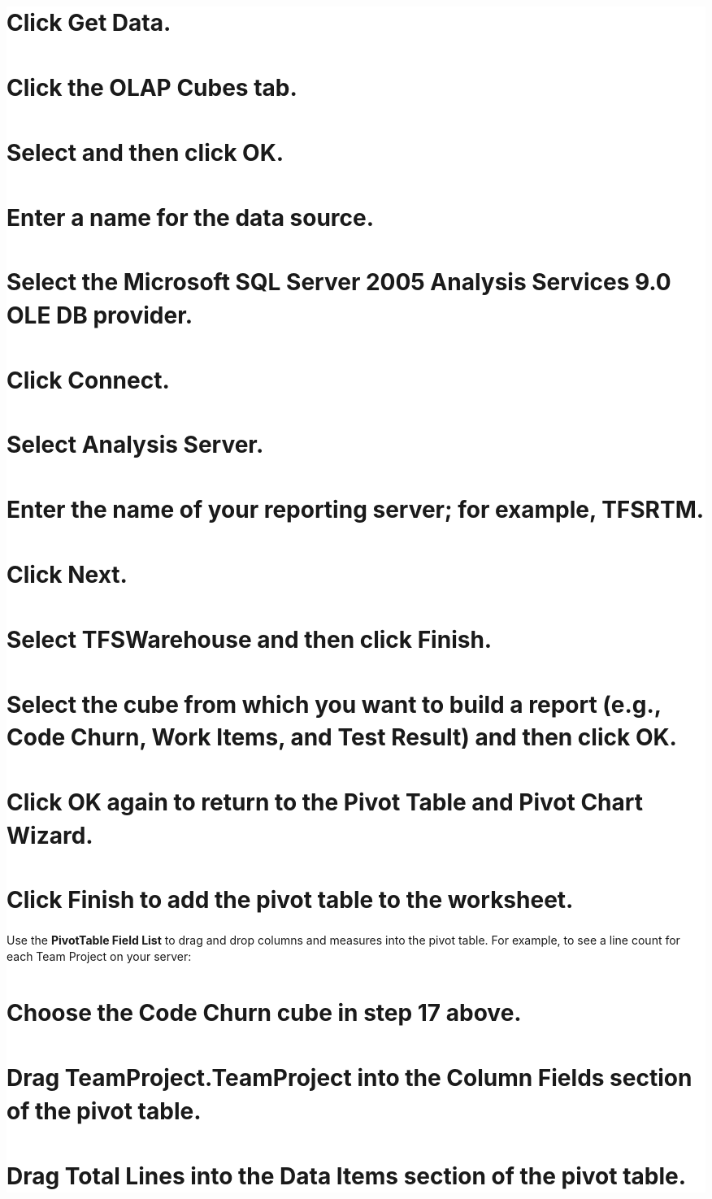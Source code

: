 # Click **Get Data**.
# Click the **OLAP Cubes** tab.
# Select **<New Data Source>** and then click **OK**.
# Enter a name for the data source.
# Select the Microsoft SQL Server 2005 Analysis Services 9.0 OLE DB provider.
# Click **Connect**.
# Select **Analysis Server**.
# Enter the name of your reporting server; for example, TFSRTM.
# Click **Next**.
# Select **TFSWarehouse** and then click **Finish**.
# Select the cube from which you want to build a report (e.g., Code Churn, Work Items, and Test Result) and then click **OK**.
# Click **OK** again to return to the Pivot Table and Pivot Chart Wizard.
# Click **Finish** to add the pivot table to the worksheet.

Use the **PivotTable Field List** to drag and drop columns and measures into the pivot table. For example, to see a line count for each Team Project on your server:
# Choose the **Code Churn** cube in step 17 above.
# Drag **TeamProject.TeamProject** into the **Column Fields** section of the pivot table. 
# Drag **Total Lines** into the **Data Items** section of the pivot table. 
